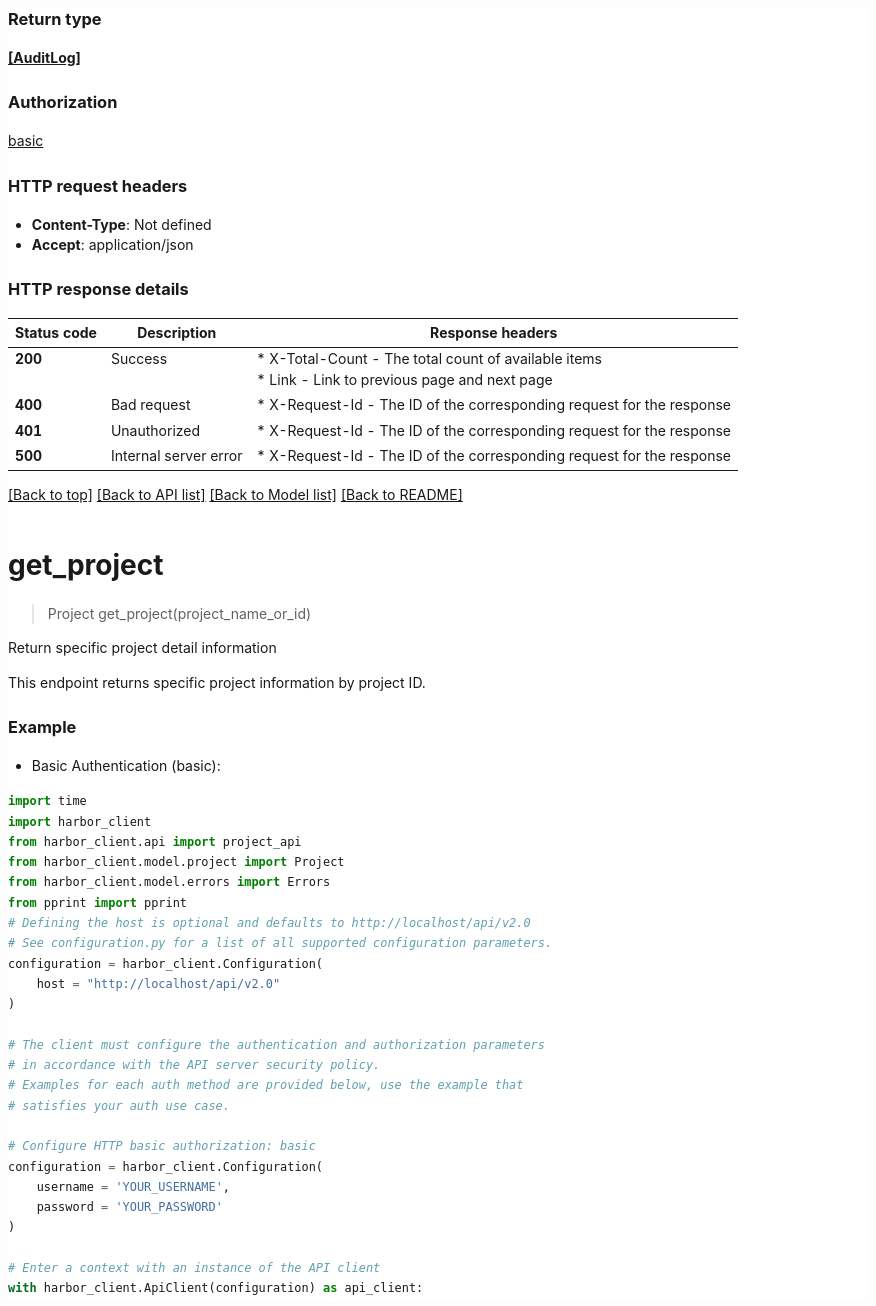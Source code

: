 ### Return type

[**[AuditLog]**](AuditLog.md)

### Authorization

[basic](../README.md#basic)

### HTTP request headers

 - **Content-Type**: Not defined
 - **Accept**: application/json


### HTTP response details
| Status code | Description | Response headers |
|-------------|-------------|------------------|
**200** | Success |  * X-Total-Count - The total count of available items <br>  * Link - Link to previous page and next page <br>  |
**400** | Bad request |  * X-Request-Id - The ID of the corresponding request for the response <br>  |
**401** | Unauthorized |  * X-Request-Id - The ID of the corresponding request for the response <br>  |
**500** | Internal server error |  * X-Request-Id - The ID of the corresponding request for the response <br>  |

[[Back to top]](#) [[Back to API list]](../README.md#documentation-for-api-endpoints) [[Back to Model list]](../README.md#documentation-for-models) [[Back to README]](../README.md)

# **get_project**
> Project get_project(project_name_or_id)

Return specific project detail information

This endpoint returns specific project information by project ID.

### Example

* Basic Authentication (basic):
```python
import time
import harbor_client
from harbor_client.api import project_api
from harbor_client.model.project import Project
from harbor_client.model.errors import Errors
from pprint import pprint
# Defining the host is optional and defaults to http://localhost/api/v2.0
# See configuration.py for a list of all supported configuration parameters.
configuration = harbor_client.Configuration(
    host = "http://localhost/api/v2.0"
)

# The client must configure the authentication and authorization parameters
# in accordance with the API server security policy.
# Examples for each auth method are provided below, use the example that
# satisfies your auth use case.

# Configure HTTP basic authorization: basic
configuration = harbor_client.Configuration(
    username = 'YOUR_USERNAME',
    password = 'YOUR_PASSWORD'
)

# Enter a context with an instance of the API client
with harbor_client.ApiClient(configuration) as api_client:
```